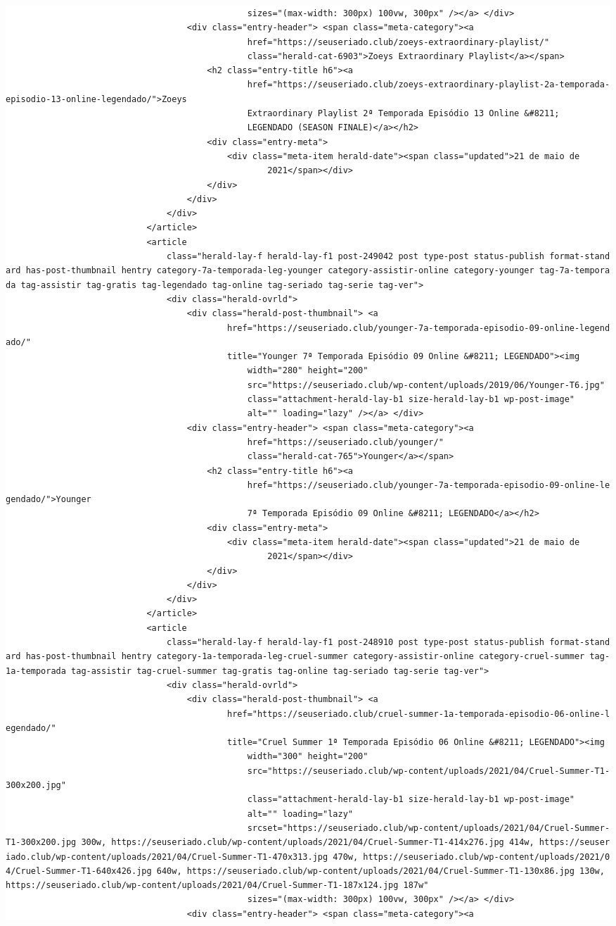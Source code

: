                                                     sizes="(max-width: 300px) 100vw, 300px" /></a> </div>
                                        <div class="entry-header"> <span class="meta-category"><a
                                                    href="https://seuseriado.club/zoeys-extraordinary-playlist/"
                                                    class="herald-cat-6903">Zoeys Extraordinary Playlist</a></span>
                                            <h2 class="entry-title h6"><a
                                                    href="https://seuseriado.club/zoeys-extraordinary-playlist-2a-temporada-episodio-13-online-legendado/">Zoeys
                                                    Extraordinary Playlist 2ª Temporada Episódio 13 Online &#8211;
                                                    LEGENDADO (SEASON FINALE)</a></h2>
                                            <div class="entry-meta">
                                                <div class="meta-item herald-date"><span class="updated">21 de maio de
                                                        2021</span></div>
                                            </div>
                                        </div>
                                    </div>
                                </article>
                                <article
                                    class="herald-lay-f herald-lay-f1 post-249042 post type-post status-publish format-standard has-post-thumbnail hentry category-7a-temporada-leg-younger category-assistir-online category-younger tag-7a-temporada tag-assistir tag-gratis tag-legendado tag-online tag-seriado tag-serie tag-ver">
                                    <div class="herald-ovrld">
                                        <div class="herald-post-thumbnail"> <a
                                                href="https://seuseriado.club/younger-7a-temporada-episodio-09-online-legendado/"
                                                title="Younger 7ª Temporada Episódio 09 Online &#8211; LEGENDADO"><img
                                                    width="280" height="200"
                                                    src="https://seuseriado.club/wp-content/uploads/2019/06/Younger-T6.jpg"
                                                    class="attachment-herald-lay-b1 size-herald-lay-b1 wp-post-image"
                                                    alt="" loading="lazy" /></a> </div>
                                        <div class="entry-header"> <span class="meta-category"><a
                                                    href="https://seuseriado.club/younger/"
                                                    class="herald-cat-765">Younger</a></span>
                                            <h2 class="entry-title h6"><a
                                                    href="https://seuseriado.club/younger-7a-temporada-episodio-09-online-legendado/">Younger
                                                    7ª Temporada Episódio 09 Online &#8211; LEGENDADO</a></h2>
                                            <div class="entry-meta">
                                                <div class="meta-item herald-date"><span class="updated">21 de maio de
                                                        2021</span></div>
                                            </div>
                                        </div>
                                    </div>
                                </article>
                                <article
                                    class="herald-lay-f herald-lay-f1 post-248910 post type-post status-publish format-standard has-post-thumbnail hentry category-1a-temporada-leg-cruel-summer category-assistir-online category-cruel-summer tag-1a-temporada tag-assistir tag-cruel-summer tag-gratis tag-online tag-seriado tag-serie tag-ver">
                                    <div class="herald-ovrld">
                                        <div class="herald-post-thumbnail"> <a
                                                href="https://seuseriado.club/cruel-summer-1a-temporada-episodio-06-online-legendado/"
                                                title="Cruel Summer 1ª Temporada Episódio 06 Online &#8211; LEGENDADO"><img
                                                    width="300" height="200"
                                                    src="https://seuseriado.club/wp-content/uploads/2021/04/Cruel-Summer-T1-300x200.jpg"
                                                    class="attachment-herald-lay-b1 size-herald-lay-b1 wp-post-image"
                                                    alt="" loading="lazy"
                                                    srcset="https://seuseriado.club/wp-content/uploads/2021/04/Cruel-Summer-T1-300x200.jpg 300w, https://seuseriado.club/wp-content/uploads/2021/04/Cruel-Summer-T1-414x276.jpg 414w, https://seuseriado.club/wp-content/uploads/2021/04/Cruel-Summer-T1-470x313.jpg 470w, https://seuseriado.club/wp-content/uploads/2021/04/Cruel-Summer-T1-640x426.jpg 640w, https://seuseriado.club/wp-content/uploads/2021/04/Cruel-Summer-T1-130x86.jpg 130w, https://seuseriado.club/wp-content/uploads/2021/04/Cruel-Summer-T1-187x124.jpg 187w"
                                                    sizes="(max-width: 300px) 100vw, 300px" /></a> </div>
                                        <div class="entry-header"> <span class="meta-category"><a